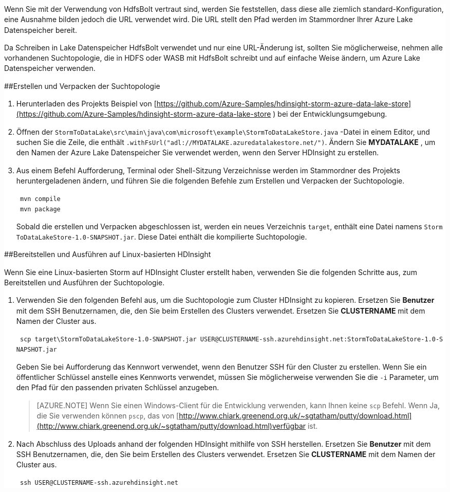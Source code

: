 Wenn Sie mit der Verwendung von HdfsBolt vertraut sind, werden Sie feststellen, dass diese alle ziemlich standard-Konfiguration, eine Ausnahme bilden jedoch die URL verwendet wird. Die URL stellt den Pfad werden im Stammordner Ihrer Azure Lake Datenspeicher bereit.

Da Schreiben in Lake Datenspeicher HdfsBolt verwendet und nur eine URL-Änderung ist, sollten Sie möglicherweise, nehmen alle vorhandenen Suchtopologie, die in HDFS oder WASB mit HdfsBolt schreibt und auf einfache Weise ändern, um Azure Lake Datenspeicher verwenden.

##<a name="build-and-package-the-topology"></a>Erstellen und Verpacken der Suchtopologie

1. Herunterladen des Projekts Beispiel von [https://github.com/Azure-Samples/hdinsight-storm-azure-data-lake-store](https://github.com/Azure-Samples/hdinsight-storm-azure-data-lake-store
) bei der Entwicklungsumgebung.

2. Öffnen der `StormToDataLake\src\main\java\com\microsoft\example\StormToDataLakeStore.java` -Datei in einem Editor, und suchen Sie die Zeile, die enthält `.withFsUrl("adl://MYDATALAKE.azuredatalakestore.net/")`. Ändern Sie __MYDATALAKE__ , um den Namen der Azure Lake Datenspeicher Sie verwendet werden, wenn den Server HDInsight zu erstellen.

3. Aus einem Befehl Aufforderung, Terminal oder Shell-Sitzung Verzeichnisse werden im Stammordner des Projekts heruntergeladenen ändern, und führen Sie die folgenden Befehle zum Erstellen und Verpacken der Suchtopologie.

        mvn compile
        mvn package
    
    Sobald die erstellen und Verpacken abgeschlossen ist, werden ein neues Verzeichnis `target`, enthält eine Datei namens `StormToDataLakeStore-1.0-SNAPSHOT.jar`. Diese Datei enthält die kompilierte Suchtopologie.

##<a name="deploy-and-run-on-linux-based-hdinsight"></a>Bereitstellen und Ausführen auf Linux-basierten HDInsight

Wenn Sie eine Linux-basierten Storm auf HDInsight Cluster erstellt haben, verwenden Sie die folgenden Schritte aus, zum Bereitstellen und Ausführen der Suchtopologie.

1. Verwenden Sie den folgenden Befehl aus, um die Suchtopologie zum Cluster HDInsight zu kopieren. Ersetzen Sie __Benutzer__ mit dem SSH Benutzernamen, die, den Sie beim Erstellen des Clusters verwendet. Ersetzen Sie __CLUSTERNAME__ mit dem Namen der Cluster aus.

        scp target\StormToDataLakeStore-1.0-SNAPSHOT.jar USER@CLUSTERNAME-ssh.azurehdinsight.net:StormToDataLakeStore-1.0-SNAPSHOT.jar
    
    Geben Sie bei Aufforderung das Kennwort verwendet, wenn den Benutzer SSH für den Cluster zu erstellen. Wenn Sie ein öffentlicher Schlüssel anstelle eines Kennworts verwendet, müssen Sie möglicherweise verwenden Sie die `-i` Parameter, um den Pfad für den passenden privaten Schlüssel anzugeben.
    
    > [AZURE.NOTE] Wenn Sie einen Windows-Client für die Entwicklung verwenden, kann Ihnen keine `scp` Befehl. Wenn Ja, die Sie verwenden können `pscp`, das von [http://www.chiark.greenend.org.uk/~sgtatham/putty/download.html](http://www.chiark.greenend.org.uk/~sgtatham/putty/download.html)verfügbar ist.

2. Nach Abschluss des Uploads anhand der folgenden HDInsight mithilfe von SSH herstellen. Ersetzen Sie __Benutzer__ mit dem SSH Benutzernamen, die, den Sie beim Erstellen des Clusters verwendet. Ersetzen Sie __CLUSTERNAME__ mit dem Namen der Cluster aus.

        ssh USER@CLUSTERNAME-ssh.azurehdinsight.net
